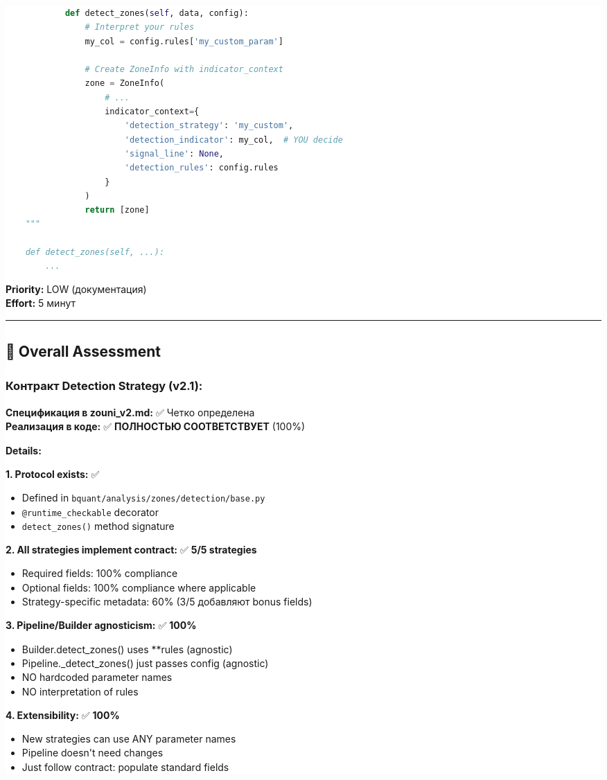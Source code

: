 ```python
            def detect_zones(self, data, config):
                # Interpret your rules
                my_col = config.rules['my_custom_param']
                
                # Create ZoneInfo with indicator_context
                zone = ZoneInfo(
                    # ...
                    indicator_context={
                        'detection_strategy': 'my_custom',
                        'detection_indicator': my_col,  # YOU decide
                        'signal_line': None,
                        'detection_rules': config.rules
                    }
                )
                return [zone]
    """
    
    def detect_zones(self, ...):
        ...
```

**Priority:** LOW (документация)  
**Effort:** 5 минут

---

## 🎯 Overall Assessment

### Контракт Detection Strategy (v2.1):

**Спецификация в zouni_v2.md:** ✅ Четко определена  
**Реализация в коде:** ✅ **ПОЛНОСТЬЮ СООТВЕТСТВУЕТ** (100%)

**Details:**

**1. Protocol exists:** ✅
- Defined in `bquant/analysis/zones/detection/base.py`
- `@runtime_checkable` decorator
- `detect_zones()` method signature

**2. All strategies implement contract:** ✅ **5/5 strategies**
- Required fields: 100% compliance
- Optional fields: 100% compliance where applicable
- Strategy-specific metadata: 60% (3/5 добавляют bonus fields)

**3. Pipeline/Builder agnosticism:** ✅ **100%**
- Builder.detect_zones() uses **rules (agnostic)
- Pipeline._detect_zones() just passes config (agnostic)
- NO hardcoded parameter names
- NO interpretation of rules

**4. Extensibility:** ✅ **100%**
- New strategies can use ANY parameter names
- Pipeline doesn't need changes
- Just follow contract: populate standard fields
